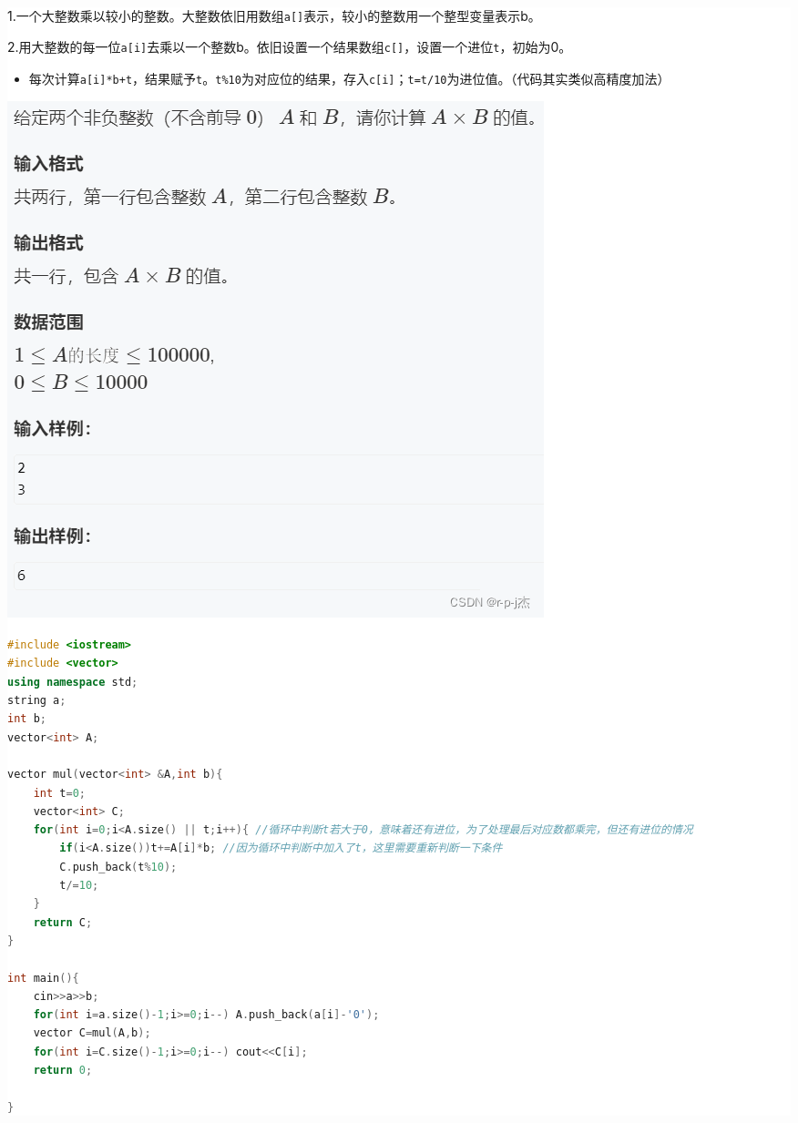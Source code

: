 1.一个大整数乘以较小的整数。大整数依旧用数组`a[]`表示，较小的整数用一个整型变量表示b。

2.用大整数的每一位`a[i]`去乘以一个整数b。依旧设置一个结果数组`c[]`，设置一个进位`t`，初始为0。

- 每次计算`a[i]*b+t`，结果赋予`t`。`t%10`为对应位的结果，存入`c[i]`；`t=t/10`为进位值。（代码其实类似高精度加法）

![img](assets\a0e4f0d3fdd04e58b1365b0c8b381632.png)

```c++
#include <iostream>
#include <vector>
using namespace std;
string a;
int b;
vector<int> A;

vector mul(vector<int> &A,int b){
    int t=0;
    vector<int> C;
    for(int i=0;i<A.size() || t;i++){ //循环中判断t若大于0，意味着还有进位，为了处理最后对应数都乘完，但还有进位的情况
        if(i<A.size())t+=A[i]*b; //因为循环中判断中加入了t，这里需要重新判断一下条件
        C.push_back(t%10);
        t/=10;
    }
    return C;
}

int main(){
    cin>>a>>b;
    for(int i=a.size()-1;i>=0;i--) A.push_back(a[i]-'0');
    vector C=mul(A,b);
    for(int i=C.size()-1;i>=0;i--) cout<<C[i];
    return 0;
    
}

```